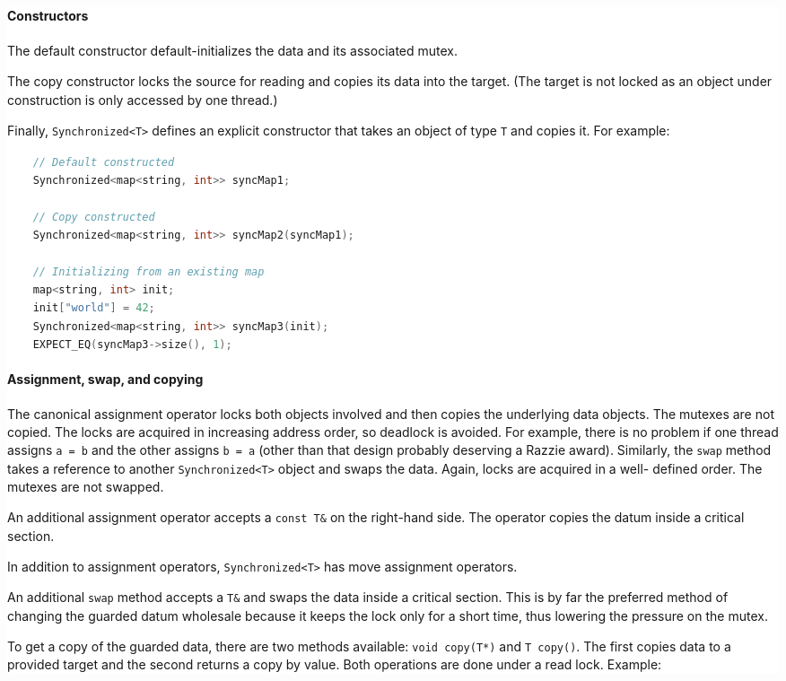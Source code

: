 #### Constructors

The default constructor default-initializes the data and its
associated mutex.


The copy constructor locks the source for reading and copies its
data into the target. (The target is not locked as an object
under construction is only accessed by one thread.)

Finally, `Synchronized<T>` defines an explicit constructor that
takes an object of type `T` and copies it. For example:

``` Cpp
    // Default constructed
    Synchronized<map<string, int>> syncMap1;

    // Copy constructed
    Synchronized<map<string, int>> syncMap2(syncMap1);

    // Initializing from an existing map
    map<string, int> init;
    init["world"] = 42;
    Synchronized<map<string, int>> syncMap3(init);
    EXPECT_EQ(syncMap3->size(), 1);
```

#### Assignment, swap, and copying

The canonical assignment operator locks both objects involved and
then copies the underlying data objects. The mutexes are not
copied. The locks are acquired in increasing address order, so
deadlock is avoided. For example, there is no problem if one
thread assigns `a = b` and the other assigns `b = a` (other than
that design probably deserving a Razzie award). Similarly, the
`swap` method takes a reference to another `Synchronized<T>`
object and swaps the data. Again, locks are acquired in a well-
defined order. The mutexes are not swapped.

An additional assignment operator accepts a `const T&` on the
right-hand side. The operator copies the datum inside a
critical section.

In addition to assignment operators, `Synchronized<T>` has move
assignment operators.

An additional `swap` method accepts a `T&` and swaps the data
inside a critical section. This is by far the preferred method of
changing the guarded datum wholesale because it keeps the lock
only for a short time, thus lowering the pressure on the mutex.

To get a copy of the guarded data, there are two methods
available: `void copy(T*)` and `T copy()`. The first copies data
to a provided target and the second returns a copy by value. Both
operations are done under a read lock. Example:
